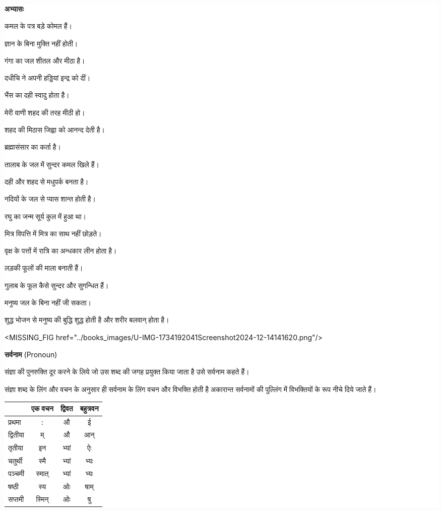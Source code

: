 **अभ्यासः**

 कमल के पत्र बड़े कोमल हैं।

 ज्ञान के बिना मुक्ति नहीं होती।

 गंगा का जल शीतल और मीठा है।

 दधीचि ने अपनी हड्डियां इन्द्र को दीं।

 भैंस का दही स्वादु होता है।

 मेरी वाणी शहद की तरह मीठी हो।

 शहद की मिठास जिह्वा को आनन्द देती है।

 ब्रह्मासंसार का कर्ता है।

 तालाब के जल में सुन्दर कमल खिले हैं।

 दही और शहद से मधुपर्क बनता है।

 नदियों के जल से प्यास शान्त होती है।

 रघु का जन्म सूर्य कुल में हुआ था।

 मित्र विपत्ति में मित्र का साथ नहीं छोड़ते।

 वृक्ष के पत्तों में रात्रि का अन्धकार लीन होता है।

 लड़की फूलों की माला बनाती हैं।

 गुलाब के फूल कैसे सुन्दर और सुगन्धित हैं।

 मनुष्य जल के बिना नहीं जी सकता।

 शुद्ध भोजन से मनुष्य की बुद्धि शुद्ध होती है और शरीर बलवान् होता है।

<MISSING_FIG href="../books_images/U-IMG-1734192041Screenshot2024-12-14141620.png"/>

**सर्वनाम** (Pronoun)

 संज्ञा की पुनरुक्ति दूर करने के लिये जो उस शब्द की जगह प्रयुक्त किया जाता है उसे सर्वनाम कहते हैं।

 संज्ञा शब्द के लिंग और वचन के अनुसार ही सर्वनाम के लिंग वचन और विभक्ति होती है अकारान्त सर्वनामों की पुल्लिंग में विभक्तियों के रूप नीचे दिये जाते हैं।

|         | एक वचन | द्विवत | बहुत्रवन |
|----------|:------:|:------:|:--------:|
| प्रथमा   |   :    |   औ    |    ई     |
| द्वितीया |   म्   |   औ    |   आन्    |
| तृतीया   |   इन   | भ्यां  |    ऐः    |
| चतुर्थी  |  स्मै  | भ्यां  |   भ्यः   |
| पञ्चमी   | स्मात् | भ्यां  |   भ्यः   |
| षष्ठी    |  स्य   |   ओः   |   षाम्   |
| सप्तमी   | स्मिन् |   ओः   |    षु    |
